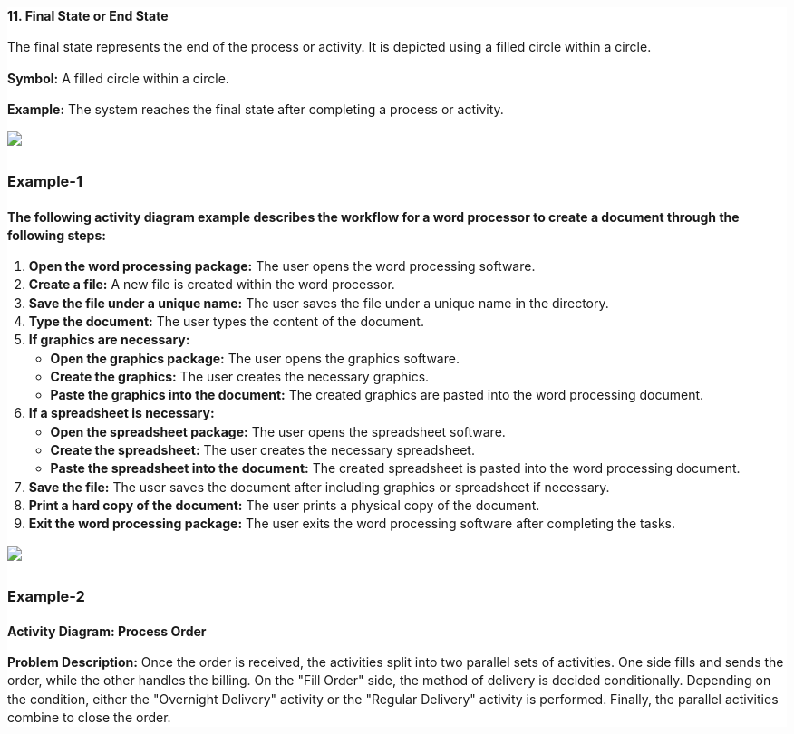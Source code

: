 <p><strong>11. Final State or End State</strong></p>
<p>The final state represents the end of the process or activity. It is depicted using a filled circle within a circle.</p>
<p><strong>Symbol:</strong> A filled circle within a circle.</p>
<p><strong>Example:</strong> The system reaches the final state after completing a process or activity.</p>
<img src="https://media.geeksforgeeks.org/wp-content/uploads/20240112154422/final-state.jpg">

<h3>Example-1</h3>
<p><strong>The following activity diagram example describes the workflow for a word processor to create a document through the following steps:</strong></p>

<ol>
    <li><strong>Open the word processing package:</strong> The user opens the word processing software.</li>
    <li><strong>Create a file:</strong> A new file is created within the word processor.</li>
    <li><strong>Save the file under a unique name:</strong> The user saves the file under a unique name in the directory.</li>
    <li><strong>Type the document:</strong> The user types the content of the document.</li>
    <li><strong>If graphics are necessary:</strong> 
        <ul>
            <li><strong>Open the graphics package:</strong> The user opens the graphics software.</li>
            <li><strong>Create the graphics:</strong> The user creates the necessary graphics.</li>
            <li><strong>Paste the graphics into the document:</strong> The created graphics are pasted into the word processing document.</li>
        </ul>
    </li>
    <li><strong>If a spreadsheet is necessary:</strong> 
        <ul>
            <li><strong>Open the spreadsheet package:</strong> The user opens the spreadsheet software.</li>
            <li><strong>Create the spreadsheet:</strong> The user creates the necessary spreadsheet.</li>
            <li><strong>Paste the spreadsheet into the document:</strong> The created spreadsheet is pasted into the word processing document.</li>
        </ul>
    </li>
    <li><strong>Save the file:</strong> The user saves the document after including graphics or spreadsheet if necessary.</li>
    <li><strong>Print a hard copy of the document:</strong> The user prints a physical copy of the document.</li>
    <li><strong>Exit the word processing package:</strong> The user exits the word processing software after completing the tasks.</li>
</ol>

<img src="https://cdn-images.visual-paradigm.com/guide/uml/what-is-activity-diagram/03-activity-diagram-word-processor-example.png">

<h3>Example-2</h3>
<p><strong>Activity Diagram: Process Order</strong></p>

<p><strong>Problem Description:</strong> Once the order is received, the activities split into two parallel sets of activities. One side fills and sends the order, while the other handles the billing. On the "Fill Order" side, the method of delivery is decided conditionally. Depending on the condition, either the "Overnight Delivery" activity or the "Regular Delivery" activity is performed. Finally, the parallel activities combine to close the order.</p>

